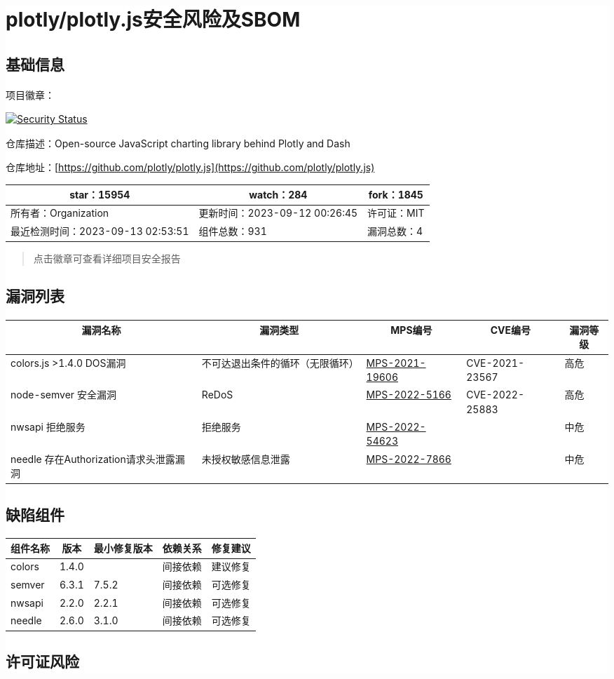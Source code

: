 # plotly/plotly.js安全风险及SBOM

## 基础信息

项目徽章：

[![Security Status](https://www.murphysec.com/platform3/v31/badge/1701666810310213632.svg)](https://www.murphysec.com/console/report/1701666809743982592/1701666810310213632)

仓库描述：Open-source JavaScript charting library behind Plotly and Dash

仓库地址：[https://github.com/plotly/plotly.js](https://github.com/plotly/plotly.js)

| star：15954 | watch：284 | fork：1845 |
| ----------- | -------------- | ------------ |
| 所有者：Organization | 更新时间：2023-09-12 00:26:45 | 许可证：MIT |
| 最近检测时间：2023-09-13 02:53:51 | 组件总数：931 | 漏洞总数：4 |

> 点击徽章可查看详细项目安全报告



## 漏洞列表

| 漏洞名称 | 漏洞类型 | MPS编号 | CVE编号 | 漏洞等级 |
| ------- | ------ | ------- | ------ | ----- |
|colors.js  >1.4.0 DOS漏洞|不可达退出条件的循环（无限循环）|[MPS-2021-19606](https://www.oscs1024.com/hd/MPS-2021-19606)|CVE-2021-23567|高危|
|node-semver 安全漏洞|ReDoS|[MPS-2022-5166](https://www.oscs1024.com/hd/MPS-2022-5166)|CVE-2022-25883|高危|
|nwsapi 拒绝服务|拒绝服务|[MPS-2022-54623](https://www.oscs1024.com/hd/MPS-2022-54623)||中危|
|needle 存在Authorization请求头泄露漏洞|未授权敏感信息泄露|[MPS-2022-7866](https://www.oscs1024.com/hd/MPS-2022-7866)||中危|




## 缺陷组件

| 组件名称 | 版本 | 最小修复版本 | 依赖关系 | 修复建议 |
| -------- | ---- | ------------ | -------- | -------- |
|colors|1.4.0||间接依赖|建议修复|C:0|H:1|M:0|L:0|
|semver|6.3.1|7.5.2|间接依赖|可选修复|C:0|H:1|M:0|L:0|
|nwsapi|2.2.0|2.2.1|间接依赖|可选修复|C:0|H:0|M:1|L:0|
|needle|2.6.0|3.1.0|间接依赖|可选修复|C:0|H:0|M:1|L:0|




## 许可证风险
